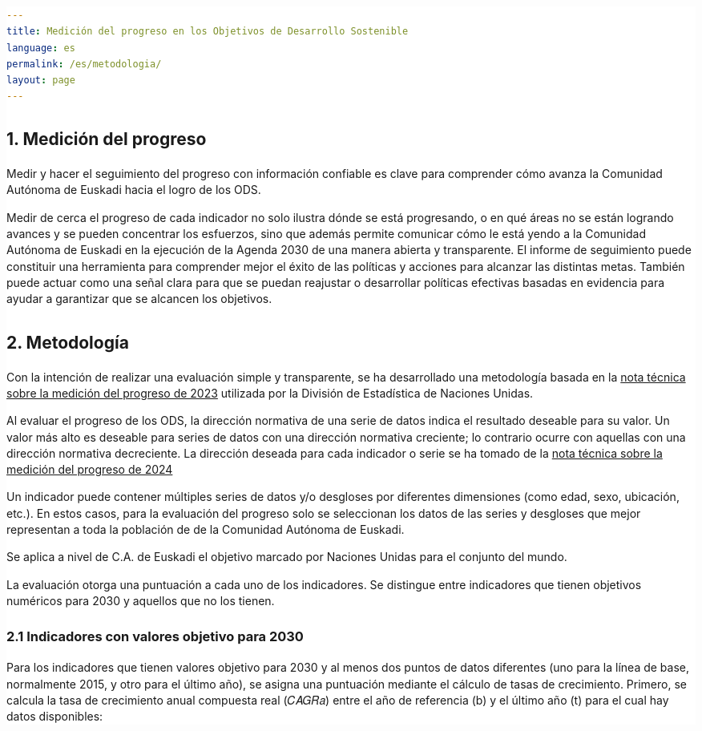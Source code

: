 ```yaml
---
title: Medición del progreso en los Objetivos de Desarrollo Sostenible
language: es
permalink: /es/metodologia/
layout: page
---
```


## 1. Medición del progreso  

Medir y hacer el seguimiento del progreso con información confiable es clave para comprender cómo avanza la Comunidad Autónoma de Euskadi hacia el logro de los ODS.  

Medir de cerca el progreso de cada indicador no solo ilustra dónde se está progresando, o en qué áreas no se están logrando avances y se pueden concentrar los esfuerzos, sino que además permite comunicar cómo le está yendo a la Comunidad Autónoma de Euskadi en la ejecución de la Agenda 2030 de una manera abierta y transparente. El informe de seguimiento puede constituir una herramienta para comprender mejor el éxito de las políticas y acciones para alcanzar las distintas metas. También puede actuar como una señal clara para que se puedan reajustar o desarrollar políticas efectivas basadas en evidencia para ayudar a garantizar que se alcancen los objetivos.
 
## 2. Metodología  
   
Con la intención de realizar una evaluación simple y transparente, se ha desarrollado una metodología basada en la 
[nota técnica sobre la medición del progreso de 2023](https://unstats.un.org/sdgs/files/report/2023/Progress_Chart_Technical_Note_2023.pdf) utilizada por la División de Estadística de Naciones Unidas.  

Al evaluar el progreso de los ODS, la dirección normativa de una serie de datos indica el resultado deseable para su valor. Un valor más alto es deseable para series de datos con una dirección normativa creciente; lo contrario ocurre con aquellas con una dirección normativa decreciente. La dirección deseada para cada indicador o serie se ha tomado de la [nota técnica sobre la medición del progreso de 2024](https://unstats.un.org/sdgs/files/report/2024/Technical_Note_for_Progress_Assessment_2024.pdf)

Un indicador puede contener múltiples series de datos y/o desgloses por diferentes dimensiones (como edad, sexo, ubicación, etc.). En estos casos, para la evaluación del progreso solo se seleccionan los datos de las series y desgloses que mejor representan a toda la población de de la Comunidad Autónoma de Euskadi.

Se aplica a nivel de C.A. de Euskadi el objetivo marcado por Naciones Unidas para el conjunto del mundo. 

La evaluación otorga una puntuación a cada uno de los indicadores. Se distingue entre indicadores que tienen objetivos numéricos para 2030 y aquellos que no los tienen.  

### 2.1 Indicadores con valores objetivo para 2030

Para los indicadores que tienen valores objetivo para 2030 y al menos dos puntos de datos diferentes (uno para la línea de base, normalmente 2015, y otro para el último año), se asigna una puntuación mediante el cálculo de tasas de crecimiento. Primero, se calcula la tasa de crecimiento anual compuesta real (𝐶𝐴𝐺𝑅𝑎) entre el año de referencia (b) y el último año (t) para el cual hay datos disponibles:
